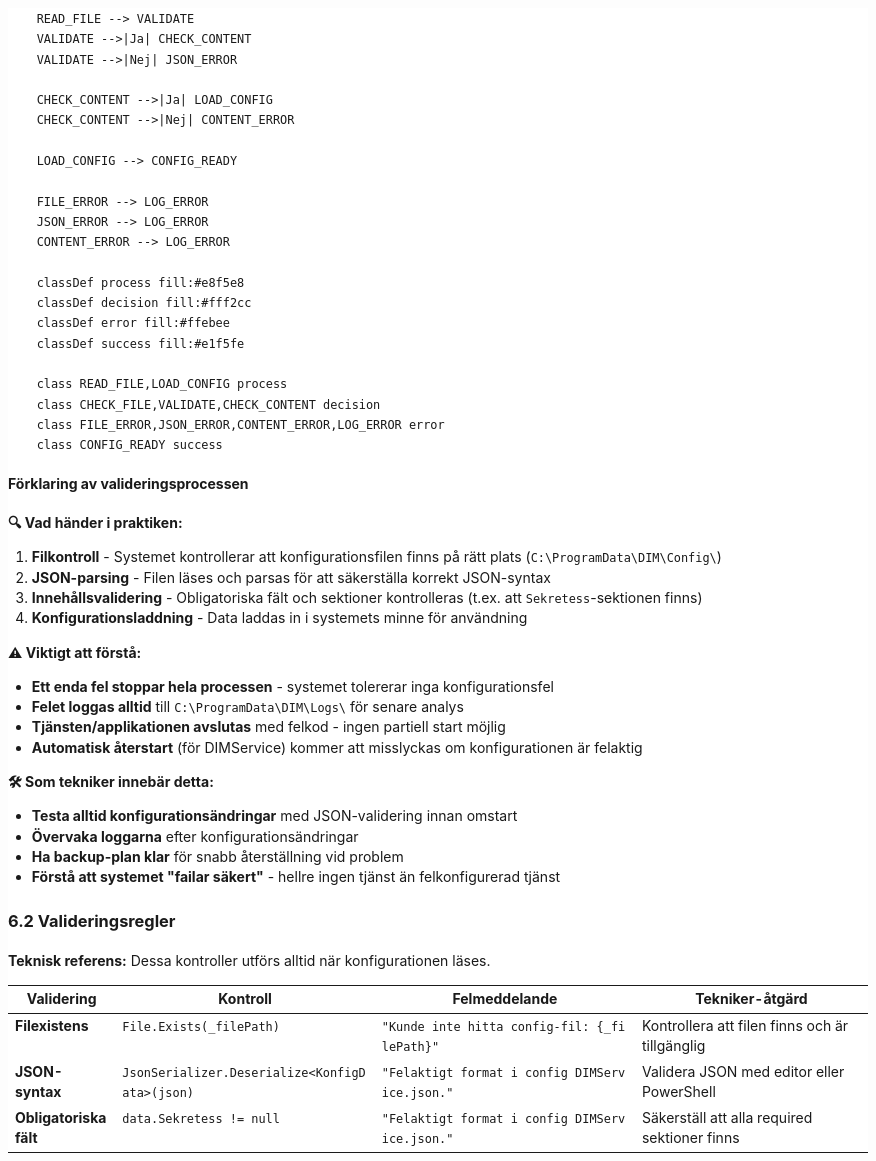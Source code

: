 ```mermaid
    READ_FILE --> VALIDATE
    VALIDATE -->|Ja| CHECK_CONTENT
    VALIDATE -->|Nej| JSON_ERROR
    
    CHECK_CONTENT -->|Ja| LOAD_CONFIG
    CHECK_CONTENT -->|Nej| CONTENT_ERROR
    
    LOAD_CONFIG --> CONFIG_READY
    
    FILE_ERROR --> LOG_ERROR
    JSON_ERROR --> LOG_ERROR
    CONTENT_ERROR --> LOG_ERROR
    
    classDef process fill:#e8f5e8
    classDef decision fill:#fff2cc
    classDef error fill:#ffebee
    classDef success fill:#e1f5fe
    
    class READ_FILE,LOAD_CONFIG process
    class CHECK_FILE,VALIDATE,CHECK_CONTENT decision
    class FILE_ERROR,JSON_ERROR,CONTENT_ERROR,LOG_ERROR error
    class CONFIG_READY success
```

#### Förklaring av valideringsprocessen

**🔍 Vad händer i praktiken:**

1. **Filkontroll** - Systemet kontrollerar att konfigurationsfilen finns på rätt plats (`C:\ProgramData\DIM\Config\`)
2. **JSON-parsing** - Filen läses och parsas för att säkerställa korrekt JSON-syntax  
3. **Innehållsvalidering** - Obligatoriska fält och sektioner kontrolleras (t.ex. att `Sekretess`-sektionen finns)
4. **Konfigurationsladdning** - Data laddas in i systemets minne för användning

**⚠️ Viktigt att förstå:**
- **Ett enda fel stoppar hela processen** - systemet tolererar inga konfigurationsfel
- **Felet loggas alltid** till `C:\ProgramData\DIM\Logs\` för senare analys
- **Tjänsten/applikationen avslutas** med felkod - ingen partiell start möjlig
- **Automatisk återstart** (för DIMService) kommer att misslyckas om konfigurationen är felaktig

**🛠️ Som tekniker innebär detta:**
- **Testa alltid konfigurationsändringar** med JSON-validering innan omstart
- **Övervaka loggarna** efter konfigurationsändringar
- **Ha backup-plan klar** för snabb återställning vid problem
- **Förstå att systemet "failar säkert"** - hellre ingen tjänst än felkonfigurerad tjänst

### 6.2 Valideringsregler

**Teknisk referens:** Dessa kontroller utförs alltid när konfigurationen läses.

| Validering | Kontroll | Felmeddelande | Tekniker-åtgärd |
|------------|----------|---------------|----------------|
| **Filexistens** | `File.Exists(_filePath)` | `"Kunde inte hitta config-fil: {_filePath}"` | Kontrollera att filen finns och är tillgänglig |
| **JSON-syntax** | `JsonSerializer.Deserialize<KonfigData>(json)` | `"Felaktigt format i config DIMService.json."` | Validera JSON med editor eller PowerShell |
| **Obligatoriska fält** | `data.Sekretess != null` | `"Felaktigt format i config DIMService.json."` | Säkerställ att alla required sektioner finns |
